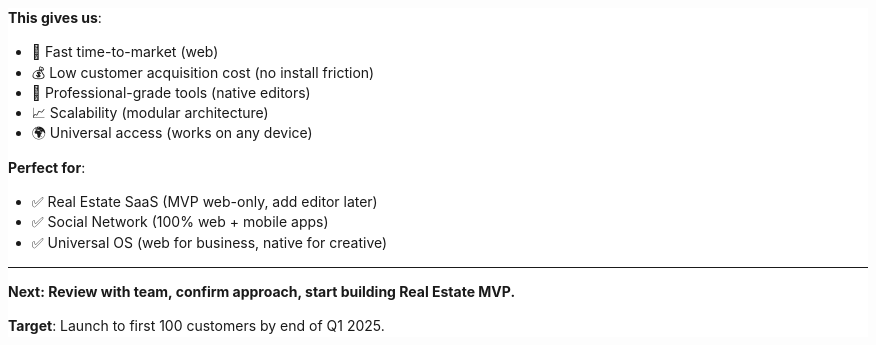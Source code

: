 **This gives us**:
- 🚀 Fast time-to-market (web)
- 💰 Low customer acquisition cost (no install friction)
- 🎨 Professional-grade tools (native editors)
- 📈 Scalability (modular architecture)
- 🌍 Universal access (works on any device)

**Perfect for**:
- ✅ Real Estate SaaS (MVP web-only, add editor later)
- ✅ Social Network (100% web + mobile apps)
- ✅ Universal OS (web for business, native for creative)

---

**Next: Review with team, confirm approach, start building Real Estate MVP.**

**Target**: Launch to first 100 customers by end of Q1 2025.
